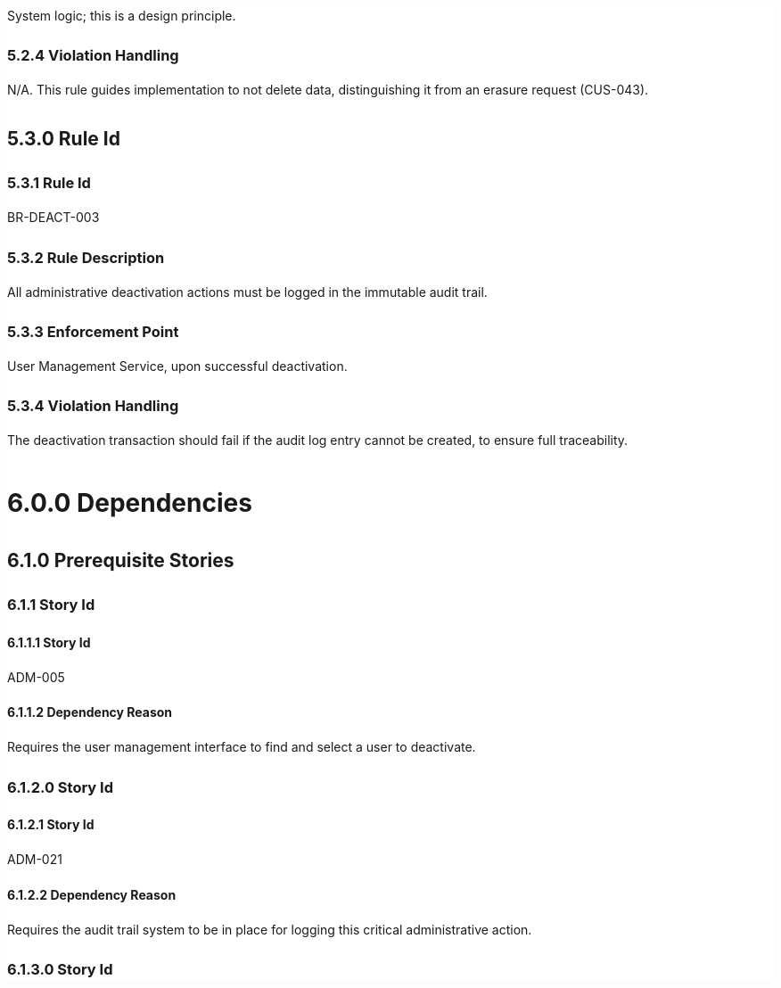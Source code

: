 System logic; this is a design principle.

### 5.2.4 Violation Handling

N/A. This rule guides implementation to not delete data, distinguishing it from an erasure request (CUS-043).

## 5.3.0 Rule Id

### 5.3.1 Rule Id

BR-DEACT-003

### 5.3.2 Rule Description

All administrative deactivation actions must be logged in the immutable audit trail.

### 5.3.3 Enforcement Point

User Management Service, upon successful deactivation.

### 5.3.4 Violation Handling

The deactivation transaction should fail if the audit log entry cannot be created, to ensure full traceability.

# 6.0.0 Dependencies

## 6.1.0 Prerequisite Stories

### 6.1.1 Story Id

#### 6.1.1.1 Story Id

ADM-005

#### 6.1.1.2 Dependency Reason

Requires the user management interface to find and select a user to deactivate.

### 6.1.2.0 Story Id

#### 6.1.2.1 Story Id

ADM-021

#### 6.1.2.2 Dependency Reason

Requires the audit trail system to be in place for logging this critical administrative action.

### 6.1.3.0 Story Id
